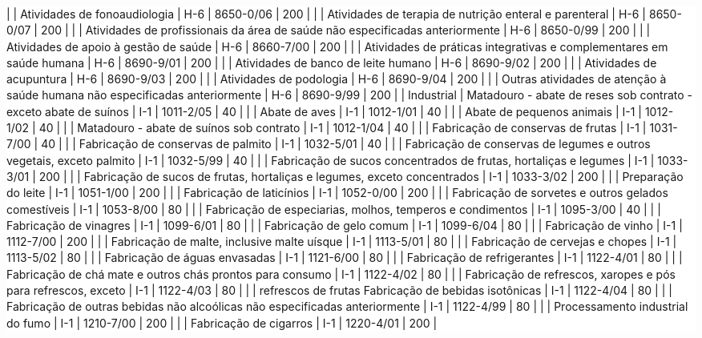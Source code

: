 |                | Atividades de fonoaudiologia                                                 | H-6       | 8650-0/06       |                                  200 |
|                | Atividades de terapia de nutrição enteral e parenteral                       | H-6       | 8650-0/07       |                                  200 |
|                | Atividades de profissionais da área de saúde não especificadas anteriormente | H-6       | 8650-0/99       |                                  200 |
|                | Atividades de apoio à gestão de saúde                                        | H-6       | 8660-7/00       |                                  200 |
|                | Atividades de práticas integrativas e complementares em saúde humana         | H-6       | 8690-9/01       |                                  200 |
|                | Atividades de banco de leite humano                                          | H-6       | 8690-9/02       |                                  200 |
|                | Atividades de acupuntura                                                     | H-6       | 8690-9/03       |                                  200 |
|                | Atividades de podologia                                                      | H-6       | 8690-9/04       |                                  200 |
|                | Outras atividades de atenção à saúde humana não especificadas anteriormente  | H-6       | 8690-9/99       |                                  200 |
| Industrial     | Matadouro - abate de reses sob contrato - exceto abate de suínos             | I-1       | 1011-2/05       |                                   40 |
|                | Abate de aves                                                                | I-1       | 1012-1/01       |                                   40 |
|                | Abate de pequenos animais                                                    | I-1       | 1012-1/02       |                                   40 |
|                | Matadouro - abate de suínos sob contrato                                     | I-1       | 1012-1/04       |                                   40 |
|                | Fabricação de conservas de frutas                                            | I-1       | 1031-7/00       |                                   40 |
|                | Fabricação de conservas de palmito                                           | I-1       | 1032-5/01       |                                   40 |
|                | Fabricação de conservas de legumes e outros vegetais, exceto palmito         | I-1       | 1032-5/99       |                                   40 |
|                | Fabricação de sucos concentrados de frutas, hortaliças e legumes             | I-1       | 1033-3/01       |                                  200 |
|                | Fabricação de sucos de frutas, hortaliças e legumes, exceto concentrados     | I-1       | 1033-3/02       |                                  200 |
|                | Preparação do leite                                                          | I-1       | 1051-1/00       |                                  200 |
|                | Fabricação de laticínios                                                     | I-1       | 1052-0/00       |                                  200 |
|                | Fabricação de sorvetes e outros gelados comestíveis                          | I-1       | 1053-8/00       |                                   80 |
|                | Fabricação de especiarias, molhos, temperos e condimentos                    | I-1       | 1095-3/00       |                                   40 |
|                | Fabricação de vinagres                                                       | I-1       | 1099-6/01       |                                   80 |
|                | Fabricação de gelo comum                                                     | I-1       | 1099-6/04       |                                   80 |
|                | Fabricação de vinho                                                          | I-1       | 1112-7/00       |                                  200 |
|                | Fabricação de malte, inclusive malte uísque                                  | I-1       | 1113-5/01       |                                   80 |
|                | Fabricação de cervejas e chopes                                              | I-1       | 1113-5/02       |                                   80 |
|                | Fabricação de águas envasadas                                                | I-1       | 1121-6/00       |                                   80 |
|                | Fabricação de refrigerantes                                                  | I-1       | 1122-4/01       |                                   80 |
|                | Fabricação de chá mate e outros chás prontos para consumo                    | I-1       | 1122-4/02       |                                   80 |
|                | Fabricação de refrescos, xaropes e pós para refrescos, exceto                | I-1       | 1122-4/03       |                                   80 |
|                | refrescos de frutas Fabricação de bebidas isotônicas                         | I-1       | 1122-4/04       |                                   80 |
|                | Fabricação de outras bebidas não alcoólicas não especificadas anteriormente  | I-1       | 1122-4/99       |                                   80 |
|                | Processamento industrial do fumo                                             | I-1       | 1210-7/00       |                                  200 |
|                | Fabricação de cigarros                                                       | I-1       | 1220-4/01       |                                  200 |